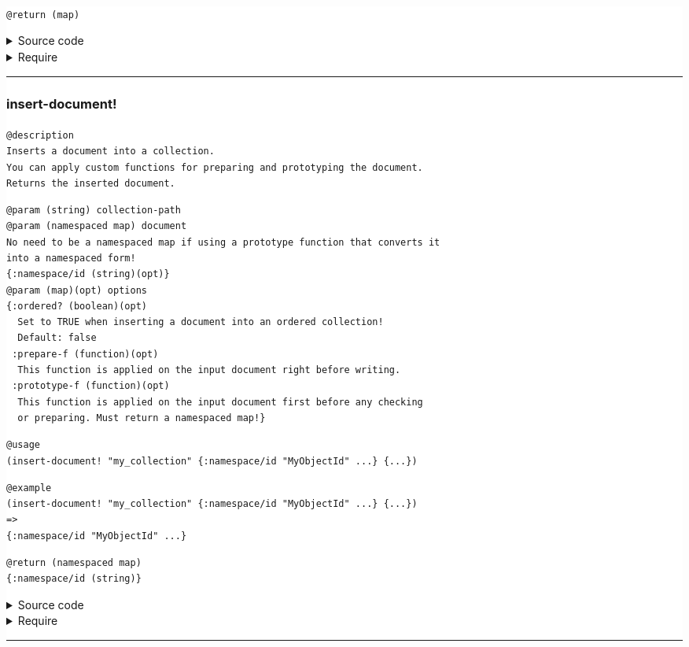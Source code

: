 ```
@return (map)
```

<details><summary>Source code</summary></details>

<details><summary>Require</summary></details>

---

### insert-document!

```
@description
Inserts a document into a collection.
You can apply custom functions for preparing and prototyping the document.
Returns the inserted document.
```

```
@param (string) collection-path
@param (namespaced map) document
No need to be a namespaced map if using a prototype function that converts it
into a namespaced form!
{:namespace/id (string)(opt)}
@param (map)(opt) options
{:ordered? (boolean)(opt)
  Set to TRUE when inserting a document into an ordered collection!
  Default: false
 :prepare-f (function)(opt)
  This function is applied on the input document right before writing.
 :prototype-f (function)(opt)
  This function is applied on the input document first before any checking
  or preparing. Must return a namespaced map!}
```

```
@usage
(insert-document! "my_collection" {:namespace/id "MyObjectId" ...} {...})
```

```
@example
(insert-document! "my_collection" {:namespace/id "MyObjectId" ...} {...})
=>
{:namespace/id "MyObjectId" ...}
```

```
@return (namespaced map)
{:namespace/id (string)}
```

<details><summary>Source code</summary></details>

<details><summary>Require</summary></details>

---
